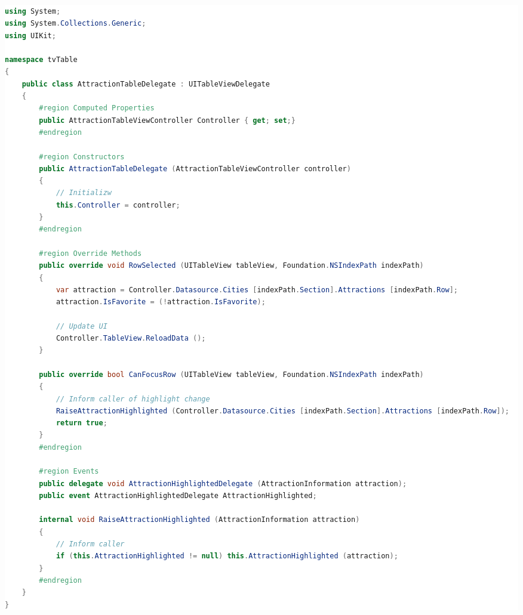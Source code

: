 ```csharp
using System;
using System.Collections.Generic;
using UIKit;

namespace tvTable
{
	public class AttractionTableDelegate : UITableViewDelegate
	{
		#region Computed Properties
		public AttractionTableViewController Controller { get; set;}
		#endregion

		#region Constructors
		public AttractionTableDelegate (AttractionTableViewController controller)
		{
			// Initializw
			this.Controller = controller;
		}
		#endregion

		#region Override Methods
		public override void RowSelected (UITableView tableView, Foundation.NSIndexPath indexPath)
		{
			var attraction = Controller.Datasource.Cities [indexPath.Section].Attractions [indexPath.Row];
			attraction.IsFavorite = (!attraction.IsFavorite);

			// Update UI
			Controller.TableView.ReloadData ();
		}

		public override bool CanFocusRow (UITableView tableView, Foundation.NSIndexPath indexPath)
		{
			// Inform caller of highlight change
			RaiseAttractionHighlighted (Controller.Datasource.Cities [indexPath.Section].Attractions [indexPath.Row]);
			return true;
		}
		#endregion

		#region Events
		public delegate void AttractionHighlightedDelegate (AttractionInformation attraction);
		public event AttractionHighlightedDelegate AttractionHighlighted;

		internal void RaiseAttractionHighlighted (AttractionInformation attraction)
		{
			// Inform caller
			if (this.AttractionHighlighted != null) this.AttractionHighlighted (attraction);
		}
		#endregion
	}
}
```
